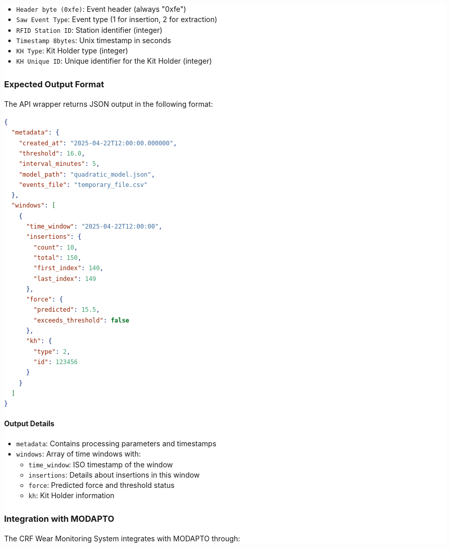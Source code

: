 - `Header byte (0xfe)`: Event header (always "0xfe")
- `Saw Event Type`: Event type (1 for insertion, 2 for extraction)
- `RFID Station ID`: Station identifier (integer)
- `Timestamp 8bytes`: Unix timestamp in seconds
- `KH Type`: Kit Holder type (integer)
- `KH Unique ID`: Unique identifier for the Kit Holder (integer)

### Expected Output Format
The API wrapper returns JSON output in the following format:

```json
{
  "metadata": {
    "created_at": "2025-04-22T12:00:00.000000",
    "threshold": 16.0,
    "interval_minutes": 5,
    "model_path": "quadratic_model.json",
    "events_file": "temporary_file.csv"
  },
  "windows": [
    {
      "time_window": "2025-04-22T12:00:00",
      "insertions": {
        "count": 10,
        "total": 150,
        "first_index": 140,
        "last_index": 149
      },
      "force": {
        "predicted": 15.5,
        "exceeds_threshold": false
      },
      "kh": {
        "type": 2,
        "id": 123456
      }
    }
  ]
}
```

#### Output Details

- `metadata`: Contains processing parameters and timestamps
- `windows`: Array of time windows with:
  - `time_window`: ISO timestamp of the window
  - `insertions`: Details about insertions in this window
  - `force`: Predicted force and threshold status
  - `kh`: Kit Holder information

### Integration with MODAPTO
The CRF Wear Monitoring System integrates with MODAPTO through:
